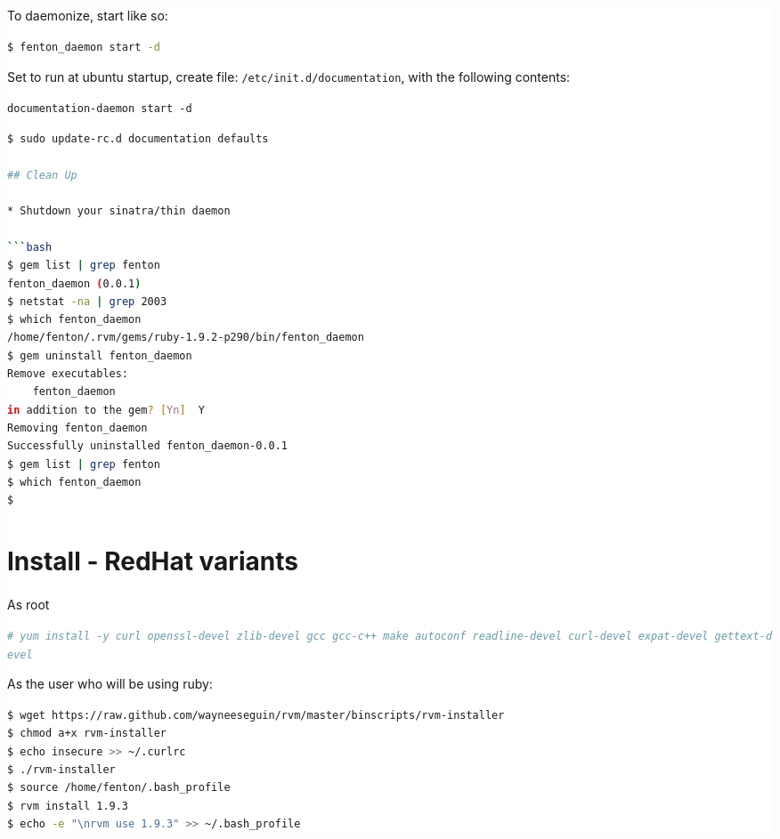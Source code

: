 To daemonize, start like so:

```bash
$ fenton_daemon start -d
```

Set to run at ubuntu startup, create file:
`/etc/init.d/documentation`, with the following contents:

```
documentation-daemon start -d
```

```bash
$ sudo update-rc.d documentation defaults

## Clean Up

* Shutdown your sinatra/thin daemon

```bash
$ gem list | grep fenton
fenton_daemon (0.0.1)
$ netstat -na | grep 2003
$ which fenton_daemon
/home/fenton/.rvm/gems/ruby-1.9.2-p290/bin/fenton_daemon
$ gem uninstall fenton_daemon
Remove executables:
	fenton_daemon
in addition to the gem? [Yn]  Y
Removing fenton_daemon
Successfully uninstalled fenton_daemon-0.0.1
$ gem list | grep fenton
$ which fenton_daemon
$ 
```

# Install - RedHat variants

As root

```bash
# yum install -y curl openssl-devel zlib-devel gcc gcc-c++ make autoconf readline-devel curl-devel expat-devel gettext-devel
```

As the user who will be using ruby:

```bash
$ wget https://raw.github.com/wayneeseguin/rvm/master/binscripts/rvm-installer
$ chmod a+x rvm-installer 
$ echo insecure >> ~/.curlrc
$ ./rvm-installer 
$ source /home/fenton/.bash_profile
$ rvm install 1.9.3
$ echo -e "\nrvm use 1.9.3" >> ~/.bash_profile
```


[rlf]: http://rubydoc.info/github/TwP/logging/master/Logging/Layouts/Pattern
[rl intro]: http://ruby.about.com/od/tasks/a/logger.htm
[rlf2]: http://blog.grayproductions.net/articles/the_books_are_wrong_about_logger
